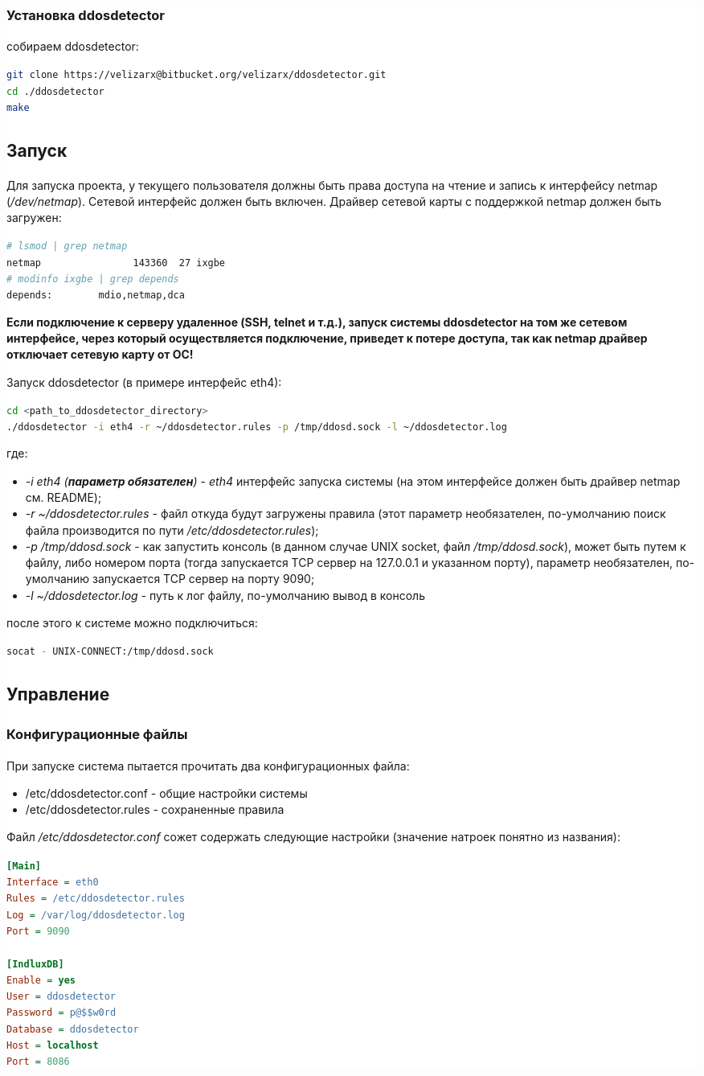 ### Установка ddosdetector ###
собираем ddosdetector:
```bash
git clone https://velizarx@bitbucket.org/velizarx/ddosdetector.git
cd ./ddosdetector
make
```

## Запуск ##
Для запуска проекта, у текущего пользователя должны быть права доступа на чтение и запись к интерфейсу netmap (*/dev/netmap*). Сетевой интерфейс должен быть включен. Драйвер сетевой карты с поддержкой netmap должен быть загружен:
```bash
# lsmod | grep netmap
netmap                143360  27 ixgbe
# modinfo ixgbe | grep depends 
depends:        mdio,netmap,dca
```
**Если подключение к серверу удаленное (SSH, telnet и т.д.), запуск системы ddosdetector на том же сетевом интерфейсе, через который осуществляется подключение, приведет к потере доступа, так как netmap драйвер отключает сетевую карту от ОС!**

Запуск ddosdetector (в примере интерфейс eth4):
```bash
cd <path_to_ddosdetector_directory>
./ddosdetector -i eth4 -r ~/ddosdetector.rules -p /tmp/ddosd.sock -l ~/ddosdetector.log
```
где:
* *-i eth4 (**параметр обязателен**)* - *eth4* интерфейс запуска системы (на этом интерфейсе должен быть драйвер netmap см. README);
* *-r ~/ddosdetector.rules* - файл откуда будут загружены правила (этот параметр необязателен, по-умолчанию поиск файла производится по пути */etc/ddosdetector.rules*);
* *-p /tmp/ddosd.sock* - как запустить консоль (в данном случае UNIX socket, файл */tmp/ddosd.sock*), может быть путем к файлу, либо номером порта (тогда запускается TCP сервер на 127.0.0.1 и указанном порту), параметр необязателен, по-умолчанию запускается TCP сервер на порту 9090;
* *-l ~/ddosdetector.log* - путь к лог файлу, по-умолчанию вывод в консоль

после этого к системе можно подключиться:
```bash
socat - UNIX-CONNECT:/tmp/ddosd.sock
```

## Управление ##
### Конфигурационные файлы ###
При запуске система пытается прочитать два конфигурационных файла:
* /etc/ddosdetector.conf - общие настройки системы
* /etc/ddosdetector.rules - сохраненные правила

Файл */etc/ddosdetector.conf* сожет содержать следующие настройки (значение натроек понятно из названия):
```ini
[Main]
Interface = eth0
Rules = /etc/ddosdetector.rules
Log = /var/log/ddosdetector.log
Port = 9090

[IndluxDB]
Enable = yes
User = ddosdetector
Password = p@$$w0rd
Database = ddosdetector
Host = localhost
Port = 8086
```